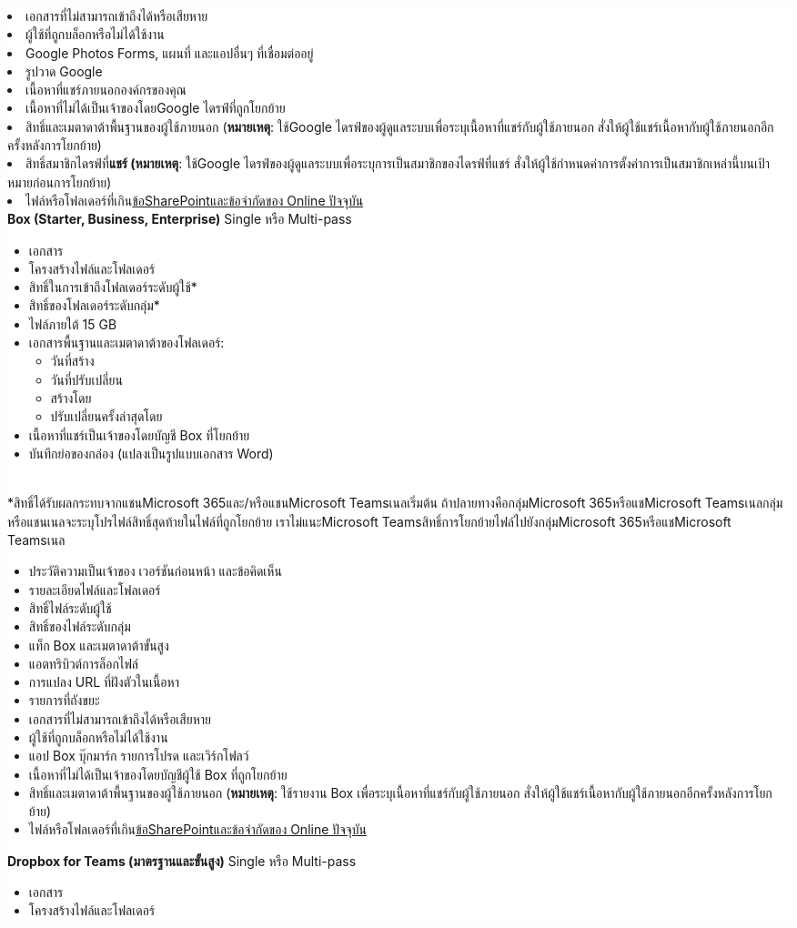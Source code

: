 <li> เอกสารที่ไม่สามารถเข้าถึงได้หรือเสียหาย </li>
<li> ผู้ใช้ที่ถูกบล็อกหรือไม่ได้ใช้งาน </li>
<li> Google Photos Forms, แผนที่ และแอปอื่นๆ ที่เชื่อมต่ออยู่ </li>
<li> รูปวาด Google </li>
<li> เนื้อหาที่แชร์ภายนอกองค์กรของคุณ </li>
<li> เนื้อหาที่ไม่ได้เป็นเจ้าของโดยGoogle ไดรฟ์ที่ถูกโยกย้าย </li>
<li> สิทธิ์และเมตาดาต้าพื้นฐานของผู้ใช้ภายนอก (<strong>หมายเหตุ</strong>: ใช้Google ไดรฟ์ของผู้ดูแลระบบเพื่อระบุเนื้อหาที่แชร์กับผู้ใช้ภายนอก สั่งให้ผู้ใช้แชร์เนื้อหากับผู้ใช้ภายนอกอีกครั้งหลังการโยกย้าย) </li>
<li> สิทธิ์สมาชิกไดรฟ์ที่<strong>แชร์ (หมายเหตุ</strong>: ใช้Google ไดรฟ์ของผู้ดูแลระบบเพื่อระบุการเป็นสมาชิกของไดรฟ์ที่แชร์ สั่งให้ผู้ใช้กําหนดค่าการตั้งค่าการเป็นสมาชิกเหล่านี้บนเป้าหมายก่อนการโยกย้าย) </li>
<li> ไฟล์หรือโฟลเดอร์ที่เกิน<a href="https://go.microsoft.com/fwlink/?linkid=846724"><span class="underline">ข้อSharePointและข้อจํากัดของ Online ปัจจุบัน</span></a> </li>
</ul></td>
</tr>
<tr class="odd">
<td><strong>Box (Starter, Business, Enterprise)</strong></td>
<td>Single หรือ Multi-pass</td>
<td><ul>
<li> เอกสาร </li>
<li> โครงสร้างไฟล์และโฟลเดอร์ </li>
<li> สิทธิ์ในการเข้าถึงโฟลเดอร์ระดับผู้ใช้* </li>
<li> สิทธิ์ของโฟลเดอร์ระดับกลุ่ม* </li>
<li> ไฟล์ภายใต้ 15 GB </li>
<li> เอกสารพื้นฐานและเมตาดาต้าของโฟลเดอร์:
<ul>
<li> วันที่สร้าง </li>
<li> วันที่ปรับเปลี่ยน </li>
<li> สร้างโดย </li>
<li> ปรับเปลี่ยนครั้งล่าสุดโดย </li>
</ul></li>
<li> เนื้อหาที่แชร์เป็นเจ้าของโดยบัญชี Box ที่โยกย้าย </li>
<li> บันทึกย่อของกล่อง (แปลงเป็นรูปแบบเอกสาร Word) </li>
</ul>
<br>
*สิทธิ์ได้รับผลกระทบจากแชนMicrosoft 365และ/หรือแชนMicrosoft Teamsเนลเริ่มต้น ถ้าปลายทางคือกลุ่มMicrosoft 365หรือแชMicrosoft Teamsเนลกลุ่มหรือแชนเนลจะระบุโปรไฟล์สิทธิ์สุดท้ายในไฟล์ที่ถูกโยกย้าย เราไม่แนะMicrosoft Teamsสิทธิ์การโยกย้ายไฟล์ไปยังกลุ่มMicrosoft 365หรือแชMicrosoft Teamsเนล </td>
<td><ul>
<li> ประวัติความเป็นเจ้าของ เวอร์ชันก่อนหน้า และข้อคิดเห็น </li>
<li> รายละเอียดไฟล์และโฟลเดอร์ </li>
<li> สิทธิ์ไฟล์ระดับผู้ใช้ </li>
<li> สิทธิ์ของไฟล์ระดับกลุ่ม </li>
<li> แท็ก Box และเมตาดาต้าขั้นสูง </li>
<li> แอตทริบิวต์การล็อกไฟล์ </li>
<li> การแปลง URL ที่ฝังตัวในเนื้อหา </li>
<li> รายการที่ถังขยะ </li>
<li> เอกสารที่ไม่สามารถเข้าถึงได้หรือเสียหาย </li>
<li> ผู้ใช้ที่ถูกบล็อกหรือไม่ได้ใช้งาน </li>
<li> แอป Box บุ๊กมาร์ก รายการโปรด และเวิร์กโฟลว์ </li>
<li> เนื้อหาที่ไม่ได้เป็นเจ้าของโดยบัญชีผู้ใช้ Box ที่ถูกโยกย้าย </li>
<li> สิทธิ์และเมตาดาต้าพื้นฐานของผู้ใช้ภายนอก (<strong>หมายเหตุ</strong>: ใช้รายงาน Box เพื่อระบุเนื้อหาที่แชร์กับผู้ใช้ภายนอก สั่งให้ผู้ใช้แชร์เนื้อหากับผู้ใช้ภายนอกอีกครั้งหลังการโยกย้าย) </li>
<li> ไฟล์หรือโฟลเดอร์ที่เกิน<a href="https://go.microsoft.com/fwlink/?linkid=846724"><span class="underline">ข้อSharePointและข้อจํากัดของ Online ปัจจุบัน</span></a> </li>
</ul></td>
</tr>
<tr class="even">
<td><strong>Dropbox for Teams (มาตรฐานและขั้นสูง)</strong></td>
<td>Single หรือ Multi-pass</td>
<td><ul>
<li> เอกสาร </li>
<li> โครงสร้างไฟล์และโฟลเดอร์ </li>